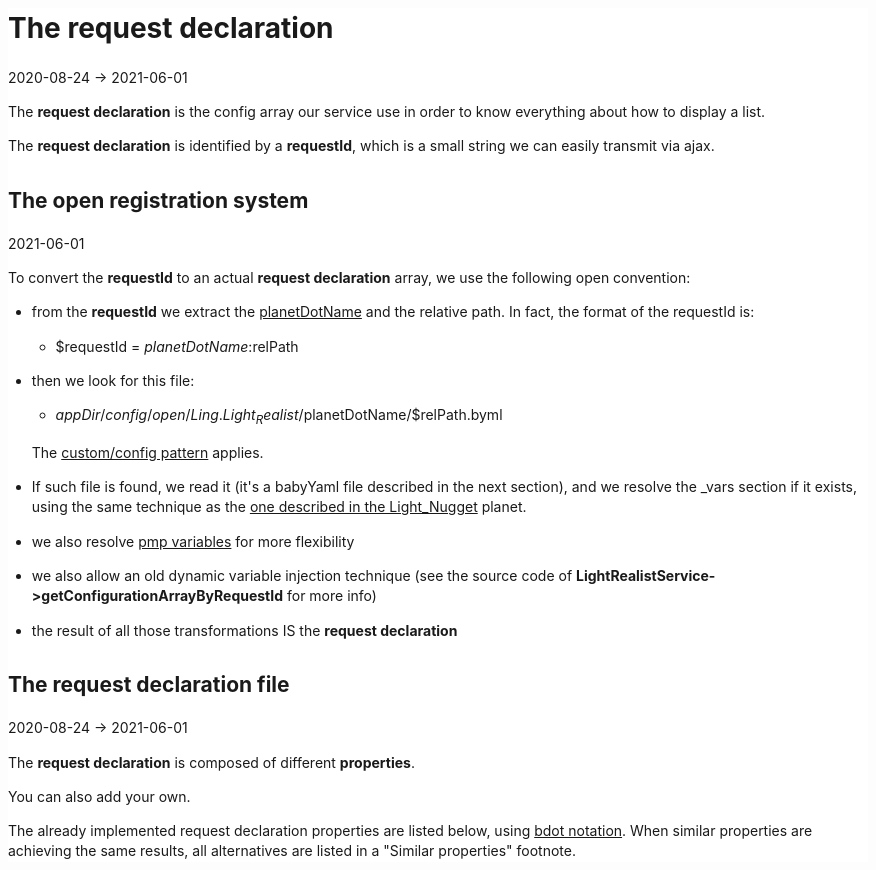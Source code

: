 The request declaration
============
2020-08-24 -> 2021-06-01



The **request declaration** is the config array our service use in order to know everything about how to display a list.

The **request declaration** is identified by a **requestId**, which is a small string we can easily transmit via ajax.



The open registration system
--------
2021-06-01

To convert the **requestId** to an actual **request declaration** array, we use the following open convention:


- from the **requestId** we extract the [planetDotName](https://github.com/karayabin/universe-snapshot#the-planet-dot-name) and the relative path.
    In fact, the format of the requestId is:
    - $requestId = $planetDotName:$relPath
    
- then we look for this file:
    - $appDir/config/open/Ling.Light_Realist/$planetDotName/$relPath.byml
    
    The [custom/config pattern](https://github.com/lingtalfi/TheBar/blob/master/discussions/generated-custom-config-pattern.md) applies.

- If such file is found, we read it (it's a babyYaml file described in the next section),
    and we resolve the _vars section if it exists, using the same technique as the [one described in the Light_Nugget](https://github.com/lingtalfi/Light_Nugget/blob/master/doc/pages/conception-notes.md#variables-replacement) planet.

- we also resolve [pmp variables](https://github.com/lingtalfi/Light/blob/master/personal/mydoc/pages/notation/light-execute-notation.md#light-execute-notation-with-light-pmp-wrapper) for more flexibility
  
- we also allow an old dynamic variable injection technique (see the source code of **LightRealistService->getConfigurationArrayByRequestId** for more info) 

- the result of all those transformations IS the **request declaration**



The request declaration file
-------
2020-08-24 -> 2021-06-01

The **request declaration** is composed of different **properties**.

You can also add your own.


The already implemented request declaration properties are listed below, using [bdot notation](https://github.com/karayabin/universe-snapshot/blob/master/universe/Ling/Bat/doc/bdot-notation.md).
When similar properties are achieving the same results, all alternatives are listed in a "Similar properties" footnote.

